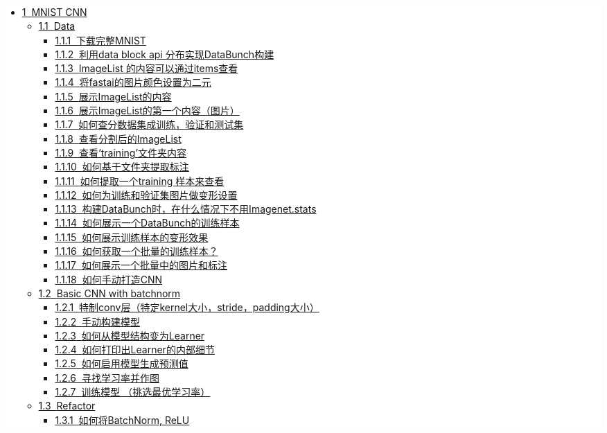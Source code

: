 <div class="toc"><ul class="toc-item"><li><span><a href="#MNIST-CNN" data-toc-modified-id="MNIST-CNN-1"><span class="toc-item-num">1&nbsp;&nbsp;</span>MNIST CNN</a></span><ul class="toc-item"><li><span><a href="#Data" data-toc-modified-id="Data-1.1"><span class="toc-item-num">1.1&nbsp;&nbsp;</span>Data</a></span><ul class="toc-item"><li><span><a href="#下载完整MNIST" data-toc-modified-id="下载完整MNIST-1.1.1"><span class="toc-item-num">1.1.1&nbsp;&nbsp;</span>下载完整MNIST</a></span></li><li><span><a href="#利用data-block-api-分布实现DataBunch构建" data-toc-modified-id="利用data-block-api-分布实现DataBunch构建-1.1.2"><span class="toc-item-num">1.1.2&nbsp;&nbsp;</span>利用data block api 分布实现DataBunch构建</a></span></li><li><span><a href="#ImageList-的内容可以通过items查看" data-toc-modified-id="ImageList-的内容可以通过items查看-1.1.3"><span class="toc-item-num">1.1.3&nbsp;&nbsp;</span>ImageList 的内容可以通过items查看</a></span></li><li><span><a href="#将fastai的图片颜色设置为二元" data-toc-modified-id="将fastai的图片颜色设置为二元-1.1.4"><span class="toc-item-num">1.1.4&nbsp;&nbsp;</span>将fastai的图片颜色设置为二元</a></span></li><li><span><a href="#展示ImageList的内容" data-toc-modified-id="展示ImageList的内容-1.1.5"><span class="toc-item-num">1.1.5&nbsp;&nbsp;</span>展示ImageList的内容</a></span></li><li><span><a href="#展示ImageList的第一个内容（图片）" data-toc-modified-id="展示ImageList的第一个内容（图片）-1.1.6"><span class="toc-item-num">1.1.6&nbsp;&nbsp;</span>展示ImageList的第一个内容（图片）</a></span></li><li><span><a href="#如何查分数据集成训练，验证和测试集" data-toc-modified-id="如何查分数据集成训练，验证和测试集-1.1.7"><span class="toc-item-num">1.1.7&nbsp;&nbsp;</span>如何查分数据集成训练，验证和测试集</a></span></li><li><span><a href="#查看分割后的ImageList" data-toc-modified-id="查看分割后的ImageList-1.1.8"><span class="toc-item-num">1.1.8&nbsp;&nbsp;</span>查看分割后的ImageList</a></span></li><li><span><a href="#查看‘training’文件夹内容" data-toc-modified-id="查看‘training’文件夹内容-1.1.9"><span class="toc-item-num">1.1.9&nbsp;&nbsp;</span>查看‘training’文件夹内容</a></span></li><li><span><a href="#如何基于文件夹提取标注" data-toc-modified-id="如何基于文件夹提取标注-1.1.10"><span class="toc-item-num">1.1.10&nbsp;&nbsp;</span>如何基于文件夹提取标注</a></span></li><li><span><a href="#如何提取一个training-样本来查看" data-toc-modified-id="如何提取一个training-样本来查看-1.1.11"><span class="toc-item-num">1.1.11&nbsp;&nbsp;</span>如何提取一个training 样本来查看</a></span></li><li><span><a href="#如何为训练和验证集图片做变形设置" data-toc-modified-id="如何为训练和验证集图片做变形设置-1.1.12"><span class="toc-item-num">1.1.12&nbsp;&nbsp;</span>如何为训练和验证集图片做变形设置</a></span></li><li><span><a href="#构建DataBunch时，在什么情况下不用Imagenet.stats" data-toc-modified-id="构建DataBunch时，在什么情况下不用Imagenet.stats-1.1.13"><span class="toc-item-num">1.1.13&nbsp;&nbsp;</span>构建DataBunch时，在什么情况下不用Imagenet.stats</a></span></li><li><span><a href="#如何展示一个DataBunch的训练样本" data-toc-modified-id="如何展示一个DataBunch的训练样本-1.1.14"><span class="toc-item-num">1.1.14&nbsp;&nbsp;</span>如何展示一个DataBunch的训练样本</a></span></li><li><span><a href="#如何展示训练样本的变形效果" data-toc-modified-id="如何展示训练样本的变形效果-1.1.15"><span class="toc-item-num">1.1.15&nbsp;&nbsp;</span>如何展示训练样本的变形效果</a></span></li><li><span><a href="#如何获取一个批量的训练样本？" data-toc-modified-id="如何获取一个批量的训练样本？-1.1.16"><span class="toc-item-num">1.1.16&nbsp;&nbsp;</span>如何获取一个批量的训练样本？</a></span></li><li><span><a href="#如何展示一个批量中的图片和标注" data-toc-modified-id="如何展示一个批量中的图片和标注-1.1.17"><span class="toc-item-num">1.1.17&nbsp;&nbsp;</span>如何展示一个批量中的图片和标注</a></span></li><li><span><a href="#如何手动打造CNN" data-toc-modified-id="如何手动打造CNN-1.1.18"><span class="toc-item-num">1.1.18&nbsp;&nbsp;</span>如何手动打造CNN</a></span></li></ul></li><li><span><a href="#Basic-CNN-with-batchnorm" data-toc-modified-id="Basic-CNN-with-batchnorm-1.2"><span class="toc-item-num">1.2&nbsp;&nbsp;</span>Basic CNN with batchnorm</a></span><ul class="toc-item"><li><span><a href="#特制conv层（特定kernel大小，stride，padding大小）" data-toc-modified-id="特制conv层（特定kernel大小，stride，padding大小）-1.2.1"><span class="toc-item-num">1.2.1&nbsp;&nbsp;</span>特制conv层（特定kernel大小，stride，padding大小）</a></span></li><li><span><a href="#手动构建模型" data-toc-modified-id="手动构建模型-1.2.2"><span class="toc-item-num">1.2.2&nbsp;&nbsp;</span>手动构建模型</a></span></li><li><span><a href="#如何从模型结构变为Learner" data-toc-modified-id="如何从模型结构变为Learner-1.2.3"><span class="toc-item-num">1.2.3&nbsp;&nbsp;</span>如何从模型结构变为Learner</a></span></li><li><span><a href="#如何打印出Learner的内部细节" data-toc-modified-id="如何打印出Learner的内部细节-1.2.4"><span class="toc-item-num">1.2.4&nbsp;&nbsp;</span>如何打印出Learner的内部细节</a></span></li><li><span><a href="#如何启用模型生成预测值" data-toc-modified-id="如何启用模型生成预测值-1.2.5"><span class="toc-item-num">1.2.5&nbsp;&nbsp;</span>如何启用模型生成预测值</a></span></li><li><span><a href="#寻找学习率并作图" data-toc-modified-id="寻找学习率并作图-1.2.6"><span class="toc-item-num">1.2.6&nbsp;&nbsp;</span>寻找学习率并作图</a></span></li><li><span><a href="#训练模型-（挑选最优学习率）" data-toc-modified-id="训练模型-（挑选最优学习率）-1.2.7"><span class="toc-item-num">1.2.7&nbsp;&nbsp;</span>训练模型 （挑选最优学习率）</a></span></li></ul></li><li><span><a href="#Refactor" data-toc-modified-id="Refactor-1.3"><span class="toc-item-num">1.3&nbsp;&nbsp;</span>Refactor</a></span><ul class="toc-item"><li><span><a href="#如何将BatchNorm,-ReLU-也融入到一个conv创建函数里？" data-toc-modified-id="如何将BatchNorm,-ReLU-也融入到一个conv创建函数里？-1.3.1"><span class="toc-item-num">1.3.1&nbsp;&nbsp;</span>如何将BatchNorm, ReLU